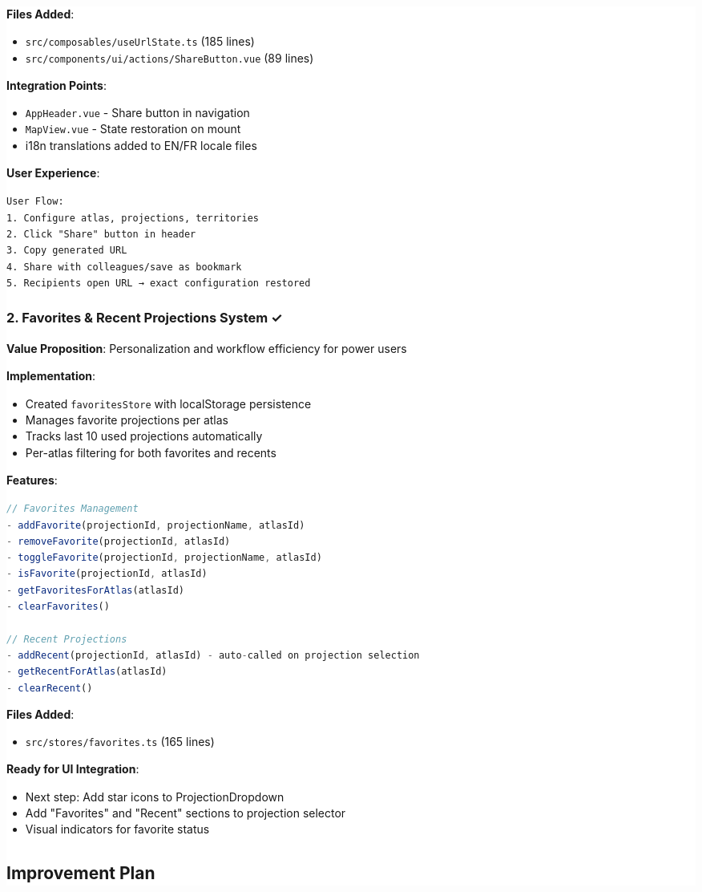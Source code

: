 **Files Added**:
- `src/composables/useUrlState.ts` (185 lines)
- `src/components/ui/actions/ShareButton.vue` (89 lines)

**Integration Points**:
- `AppHeader.vue` - Share button in navigation
- `MapView.vue` - State restoration on mount
- i18n translations added to EN/FR locale files

**User Experience**:
```
User Flow:
1. Configure atlas, projections, territories
2. Click "Share" button in header
3. Copy generated URL
4. Share with colleagues/save as bookmark
5. Recipients open URL → exact configuration restored
```

### 2. Favorites & Recent Projections System ✓

**Value Proposition**: Personalization and workflow efficiency for power users

**Implementation**:
- Created `favoritesStore` with localStorage persistence
- Manages favorite projections per atlas
- Tracks last 10 used projections automatically
- Per-atlas filtering for both favorites and recents

**Features**:
```typescript
// Favorites Management
- addFavorite(projectionId, projectionName, atlasId)
- removeFavorite(projectionId, atlasId)
- toggleFavorite(projectionId, projectionName, atlasId)
- isFavorite(projectionId, atlasId)
- getFavoritesForAtlas(atlasId)
- clearFavorites()

// Recent Projections
- addRecent(projectionId, atlasId) - auto-called on projection selection
- getRecentForAtlas(atlasId)
- clearRecent()
```

**Files Added**:
- `src/stores/favorites.ts` (165 lines)

**Ready for UI Integration**:
- Next step: Add star icons to ProjectionDropdown
- Add "Favorites" and "Recent" sections to projection selector
- Visual indicators for favorite status

## Improvement Plan
